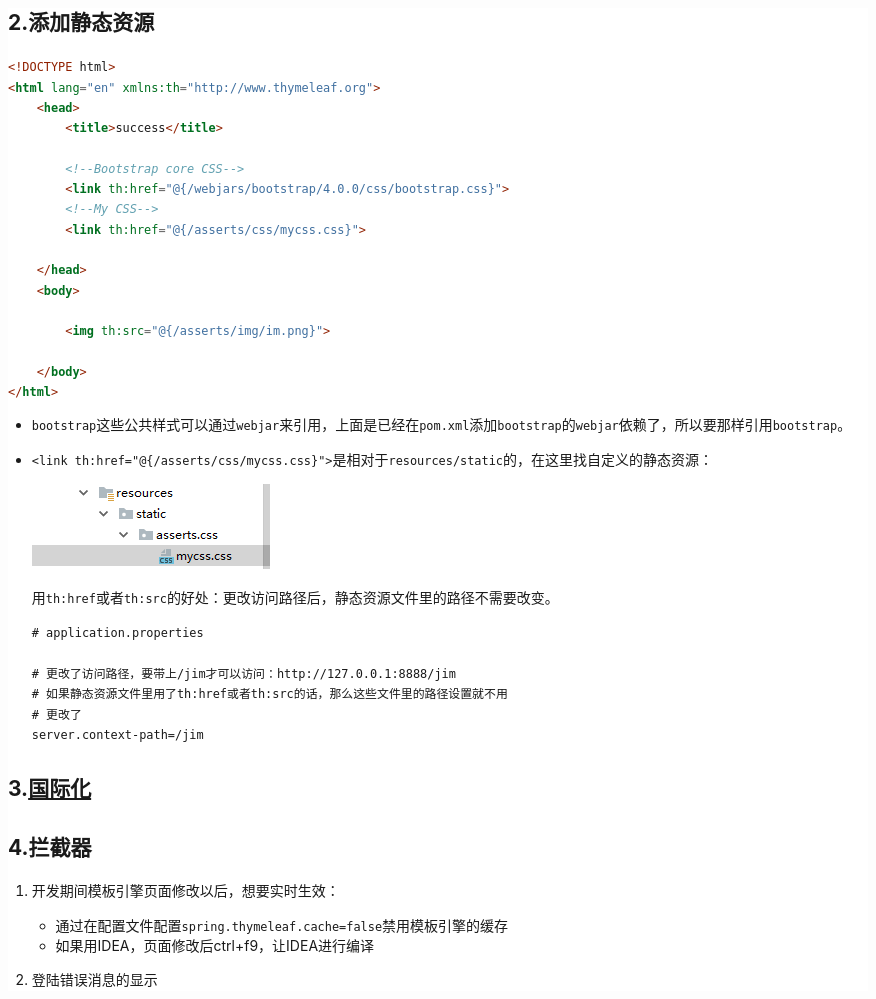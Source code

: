## 2.添加静态资源

```html
<!DOCTYPE html>
<html lang="en" xmlns:th="http://www.thymeleaf.org">
    <head>
        <title>success</title>

        <!--Bootstrap core CSS-->
        <link th:href="@{/webjars/bootstrap/4.0.0/css/bootstrap.css}">
        <!--My CSS-->
        <link th:href="@{/asserts/css/mycss.css}">

    </head>
    <body>
    
        <img th:src="@{/asserts/img/im.png}">
    
    </body>
</html>
```

* `bootstrap`这些公共样式可以通过`webjar`来引用，上面是已经在`pom.xml`添加`bootstrap`的`webjar`依赖了，所以要那样引用`bootstrap`。

* `<link th:href="@{/asserts/css/mycss.css}">`是相对于`resources/static`的，在这里找自定义的静态资源：

  ![1534082658915](/assets/images/spring-boot-develop/1534082658915.png)

  用`th:href`或者`th:src`的好处：更改访问路径后，静态资源文件里的路径不需要改变。

  ```properties
  # application.properties
  
  # 更改了访问路径，要带上/jim才可以访问：http://127.0.0.1:8888/jim
  # 如果静态资源文件里用了th:href或者th:src的话，那么这些文件里的路径设置就不用
  # 更改了
  server.context-path=/jim
  ```

## 3.[国际化](https://www.bilibili.com/video/av20965295/?p=35)

## 4.拦截器

1. 开发期间模板引擎页面修改以后，想要实时生效：
   * 通过在配置文件配置`spring.thymeleaf.cache=false`禁用模板引擎的缓存
   * 如果用IDEA，页面修改后ctrl+f9，让IDEA进行编译

2. 登陆错误消息的显示

